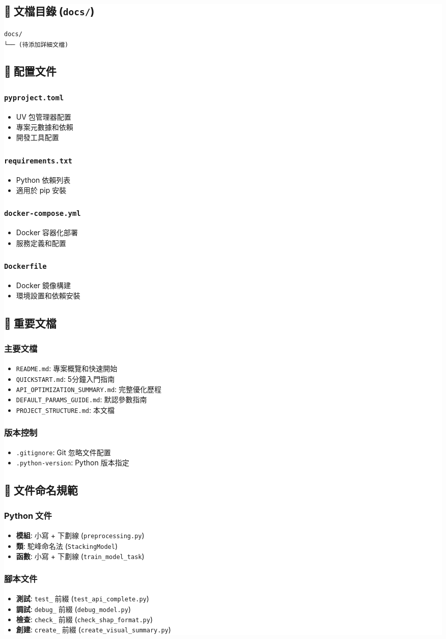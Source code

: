 ## 📖 文檔目錄 (`docs/`)

```
docs/
└── (待添加詳細文檔)
```

## 🔧 配置文件

### `pyproject.toml`
- UV 包管理器配置
- 專案元數據和依賴
- 開發工具配置

### `requirements.txt`
- Python 依賴列表
- 適用於 pip 安裝

### `docker-compose.yml`
- Docker 容器化部署
- 服務定義和配置

### `Dockerfile`
- Docker 鏡像構建
- 環境設置和依賴安裝

## 📄 重要文檔

### 主要文檔
- `README.md`: 專案概覽和快速開始
- `QUICKSTART.md`: 5分鐘入門指南
- `API_OPTIMIZATION_SUMMARY.md`: 完整優化歷程
- `DEFAULT_PARAMS_GUIDE.md`: 默認參數指南
- `PROJECT_STRUCTURE.md`: 本文檔

### 版本控制
- `.gitignore`: Git 忽略文件配置
- `.python-version`: Python 版本指定

## 🎯 文件命名規範

### Python 文件
- **模組**: 小寫 + 下劃線 (`preprocessing.py`)
- **類**: 駝峰命名法 (`StackingModel`)
- **函數**: 小寫 + 下劃線 (`train_model_task`)

### 腳本文件
- **測試**: `test_` 前綴 (`test_api_complete.py`)
- **調試**: `debug_` 前綴 (`debug_model.py`)
- **檢查**: `check_` 前綴 (`check_shap_format.py`)
- **創建**: `create_` 前綴 (`create_visual_summary.py`)
